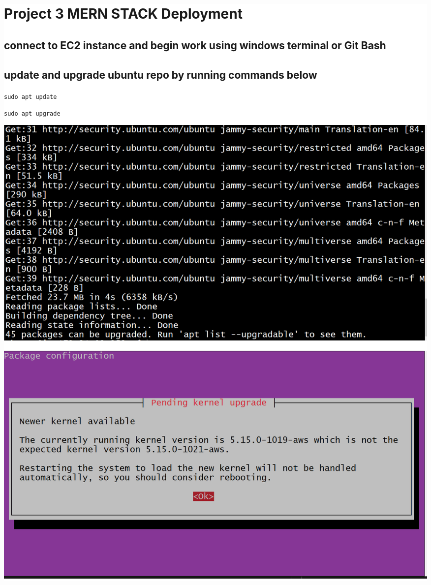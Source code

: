 # Project 3 MERN STACK Deployment

## connect to EC2 instance and begin work using windows terminal or Git Bash

## update and upgrade ubuntu repo by running commands below

`sudo apt update`

`sudo apt upgrade`

![package manager update](./Image3/repo_update.PNG)

![package manager update](./Image3/Upgrade.PNG)
